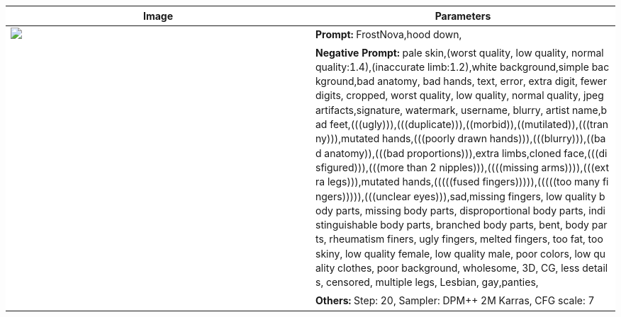 



<table style="width:100%">
<thead>
<tr>
<th style="width:50%" align="center" >Image</th>
<th style="width:50%" align="center">Parameters</th>
</tr>
</thead>
<tbody>
<tr>
<td style="word-break: break-all;" align="left" rowspan="3"><img src="https://image.civitai.com/xG1nkqKTMzGDvpLrqFT7WA/9b042f4c-4b8c-4d27-204f-2b2d64087500/width=768/9b042f4c-4b8c-4d27-204f-2b2d64087500.jpeg"></td>
<td style="word-break: break-all;" align="left" colspan="1"><b>Prompt:</b> FrostNova,hood down, </td>
</tr>
<tr>
<td style="word-break: break-all;" align="left"><b>Negative Prompt:</b> pale skin,(worst quality, low quality, normal quality:1.4),(inaccurate limb:1.2),white background,simple background,bad anatomy, bad hands, text, error, extra digit, fewer digits, cropped, worst quality, low quality, normal quality, jpeg artifacts,signature, watermark, username, blurry, artist name,bad feet,(((ugly))),(((duplicate))),((morbid)),((mutilated)),(((tranny))),mutated hands,(((poorly drawn hands))),(((blurry))),((bad anatomy)),(((bad proportions))),extra limbs,cloned face,(((disfigured))),(((more than 2 nipples))),((((missing arms)))),(((extra legs))),mutated hands,(((((fused fingers))))),(((((too many fingers))))),(((unclear eyes))),sad,missing fingers, low quality body parts, missing body parts, disproportional body parts, indistinguishable body parts, branched body parts, bent, body parts, rheumatism finers, ugly fingers, melted fingers, too fat, too skiny, low quality female, low quality male, poor colors, low quality clothes, poor background, wholesome, 3D, CG, less details, censored, multiple legs, Lesbian, gay,panties, </td>
</tr>
<tr>
<td style="word-break: break-all;" align="left"><b>Others:</b> Step: 20, Sampler: DPM++ 2M Karras, CFG scale: 7 </td>
</tr>
</tbody>
</table>



